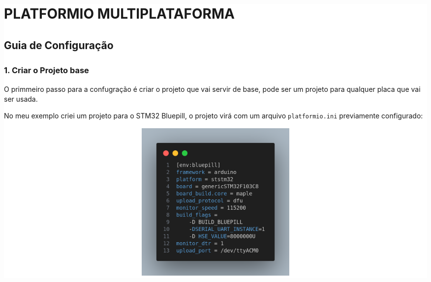 # PLATFORMIO MULTIPLATAFORMA

## Guia de Configuração

### 1. Criar o Projeto base

O primmeiro passo para a confugração é criar o projeto que vai servir de base, pode ser um projeto para qualquer placa que vai ser usada. 

No meu exemplo criei um projeto para o STM32 Bluepill, o projeto virá com um arquivo `platformio.ini` previamente configurado: 

<p align="center"><img src="./img/bluepill.png" height="300"></p>

